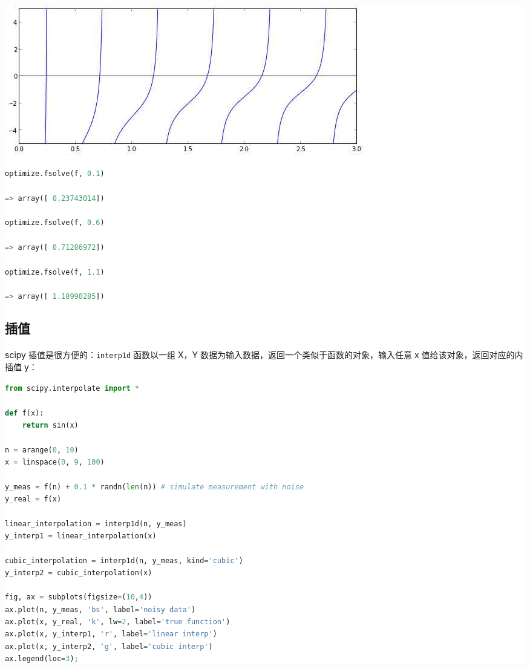 ![此处输入图片的描述](img/document-uid8834labid1079timestamp1468327608985.jpg)

```py
optimize.fsolve(f, 0.1)

=> array([ 0.23743014])

optimize.fsolve(f, 0.6)

=> array([ 0.71286972])

optimize.fsolve(f, 1.1)

=> array([ 1.18990285]) 
```

## 插值

scipy 插值是很方便的：`interp1d` 函数以一组 X，Y 数据为输入数据，返回一个类似于函数的对象，输入任意 x 值给该对象，返回对应的内插值 y：

```py
from scipy.interpolate import *

def f(x):
    return sin(x)

n = arange(0, 10)  
x = linspace(0, 9, 100)

y_meas = f(n) + 0.1 * randn(len(n)) # simulate measurement with noise
y_real = f(x)

linear_interpolation = interp1d(n, y_meas)
y_interp1 = linear_interpolation(x)

cubic_interpolation = interp1d(n, y_meas, kind='cubic')
y_interp2 = cubic_interpolation(x)

fig, ax = subplots(figsize=(10,4))
ax.plot(n, y_meas, 'bs', label='noisy data')
ax.plot(x, y_real, 'k', lw=2, label='true function')
ax.plot(x, y_interp1, 'r', label='linear interp')
ax.plot(x, y_interp2, 'g', label='cubic interp')
ax.legend(loc=3); 
```
